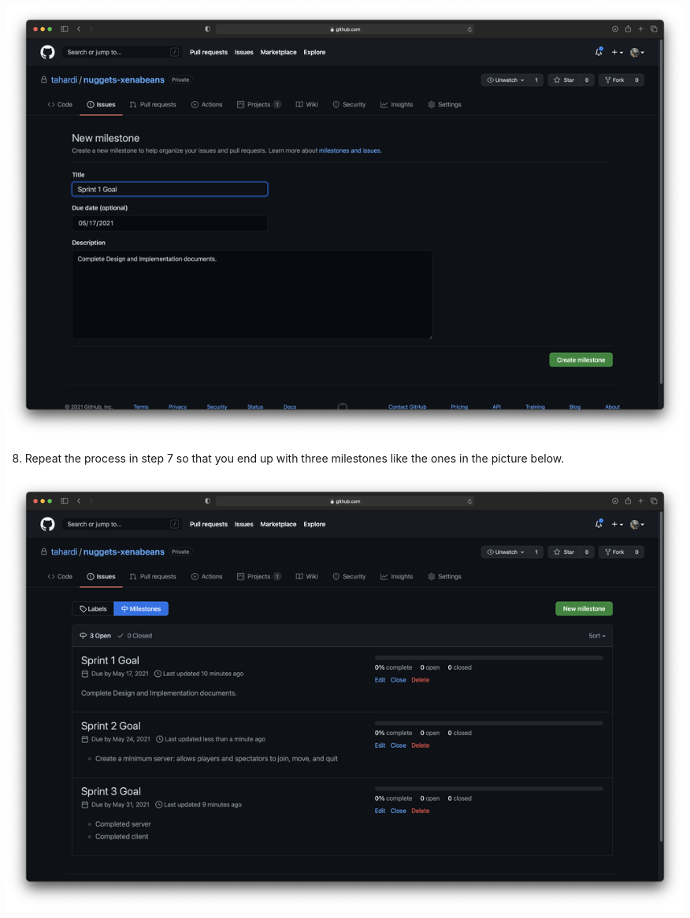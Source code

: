![CreateMilestones](images/milestones-create.png)

8. Repeat the process in step 7 so that you end up with three milestones like the ones in the picture below.

![AllMilestones](images/milestones-all.png)
